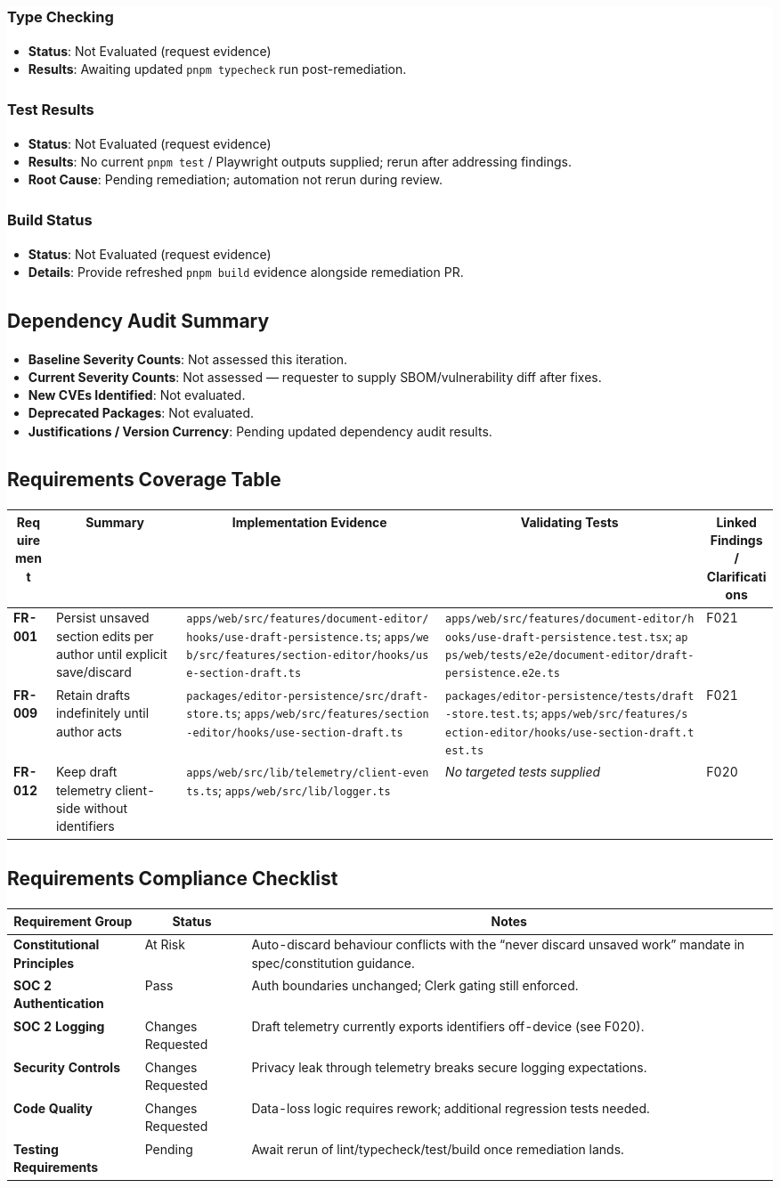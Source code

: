 ### Type Checking

- **Status**: Not Evaluated (request evidence)
- **Results**: Awaiting updated `pnpm typecheck` run post-remediation.

### Test Results

- **Status**: Not Evaluated (request evidence)
- **Results**: No current `pnpm test` / Playwright outputs supplied; rerun after
  addressing findings.
- **Root Cause**: Pending remediation; automation not rerun during review.

### Build Status

- **Status**: Not Evaluated (request evidence)
- **Details**: Provide refreshed `pnpm build` evidence alongside remediation PR.

## Dependency Audit Summary

- **Baseline Severity Counts**: Not assessed this iteration.
- **Current Severity Counts**: Not assessed — requester to supply
  SBOM/vulnerability diff after fixes.
- **New CVEs Identified**: Not evaluated.
- **Deprecated Packages**: Not evaluated.
- **Justifications / Version Currency**: Pending updated dependency audit
  results.

## Requirements Coverage Table

| Requirement | Summary                                                              | Implementation Evidence                                                                                                                   | Validating Tests                                                                                                                            | Linked Findings / Clarifications |
| ----------- | -------------------------------------------------------------------- | ----------------------------------------------------------------------------------------------------------------------------------------- | ------------------------------------------------------------------------------------------------------------------------------------------- | -------------------------------- |
| **FR-001**  | Persist unsaved section edits per author until explicit save/discard | `apps/web/src/features/document-editor/hooks/use-draft-persistence.ts`; `apps/web/src/features/section-editor/hooks/use-section-draft.ts` | `apps/web/src/features/document-editor/hooks/use-draft-persistence.test.tsx`; `apps/web/tests/e2e/document-editor/draft-persistence.e2e.ts` | F021                             |
| **FR-009**  | Retain drafts indefinitely until author acts                         | `packages/editor-persistence/src/draft-store.ts`; `apps/web/src/features/section-editor/hooks/use-section-draft.ts`                       | `packages/editor-persistence/tests/draft-store.test.ts`; `apps/web/src/features/section-editor/hooks/use-section-draft.test.ts`             | F021                             |
| **FR-012**  | Keep draft telemetry client-side without identifiers                 | `apps/web/src/lib/telemetry/client-events.ts`; `apps/web/src/lib/logger.ts`                                                               | _No targeted tests supplied_                                                                                                                | F020                             |

## Requirements Compliance Checklist

| Requirement Group             | Status            | Notes                                                                                                         |
| ----------------------------- | ----------------- | ------------------------------------------------------------------------------------------------------------- |
| **Constitutional Principles** | At Risk           | Auto-discard behaviour conflicts with the “never discard unsaved work” mandate in spec/constitution guidance. |
| **SOC 2 Authentication**      | Pass              | Auth boundaries unchanged; Clerk gating still enforced.                                                       |
| **SOC 2 Logging**             | Changes Requested | Draft telemetry currently exports identifiers off-device (see F020).                                          |
| **Security Controls**         | Changes Requested | Privacy leak through telemetry breaks secure logging expectations.                                            |
| **Code Quality**              | Changes Requested | Data-loss logic requires rework; additional regression tests needed.                                          |
| **Testing Requirements**      | Pending           | Await rerun of lint/typecheck/test/build once remediation lands.                                              |
